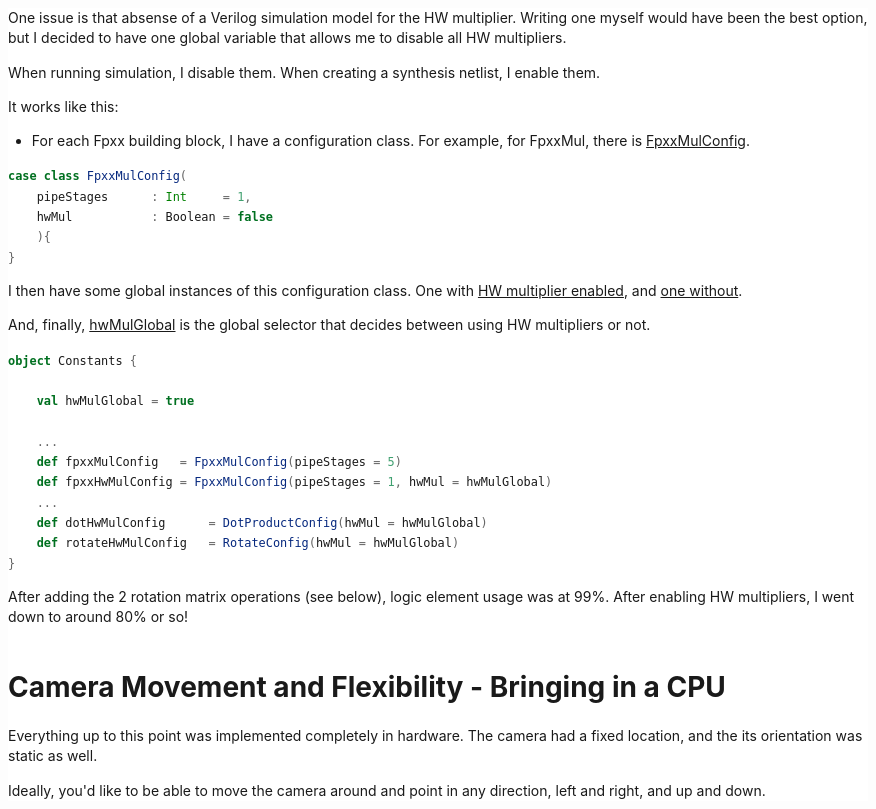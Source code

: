 One issue is that absense of a Verilog simulation model for the HW multiplier. Writing one myself would
have been the best option, but I decided to have one global variable that allows me to disable
all HW multipliers.

When running simulation, I disable them. When creating a synthesis netlist, I enable them.

It works like this:

* For each Fpxx building block, I have a configuration class. For example, for FpxxMul, there is [FpxxMulConfig](https://github.com/tomverbeure/math/blob/2d9fbf27218d7574083fee5c417021c707ce4d8c/src/main/scala/math/FpxxMul.scala#L6-L100).

```Scala
case class FpxxMulConfig(
    pipeStages      : Int     = 1,
    hwMul           : Boolean = false
    ){
}
```

I then have some global instances of this configuration class.
One with [HW multiplier enabled](https://github.com/tomverbeure/rt/blob/29070b46fa30c290d7e530f7700b9ea1ef45a3eb/src/main/scala/rt/RT.scala#L55),
and [one without](https://github.com/tomverbeure/rt/blob/29070b46fa30c290d7e530f7700b9ea1ef45a3eb/src/main/scala/rt/RT.scala#L56).

And, finally, [hwMulGlobal](https://github.com/tomverbeure/rt/blob/29070b46fa30c290d7e530f7700b9ea1ef45a3eb/src/main/scala/rt/RT.scala#L50-L63)
 is the global selector that decides between using HW multipliers or not.

```Scala
object Constants {

    val hwMulGlobal = true

    ...
    def fpxxMulConfig   = FpxxMulConfig(pipeStages = 5)
    def fpxxHwMulConfig = FpxxMulConfig(pipeStages = 1, hwMul = hwMulGlobal)
    ...
    def dotHwMulConfig      = DotProductConfig(hwMul = hwMulGlobal)
    def rotateHwMulConfig   = RotateConfig(hwMul = hwMulGlobal)
}
```

After adding the 2 rotation matrix operations (see below), logic element usage was at 99%. After
enabling HW multipliers, I went down to around 80% or so!

# Camera Movement and Flexibility - Bringing in a CPU

Everything up to this point was implemented completely in hardware. The camera had a fixed
location, and the its orientation was static as well.

Ideally, you'd like to be able to move the camera around and point in any direction, left and
right, and up and down.
